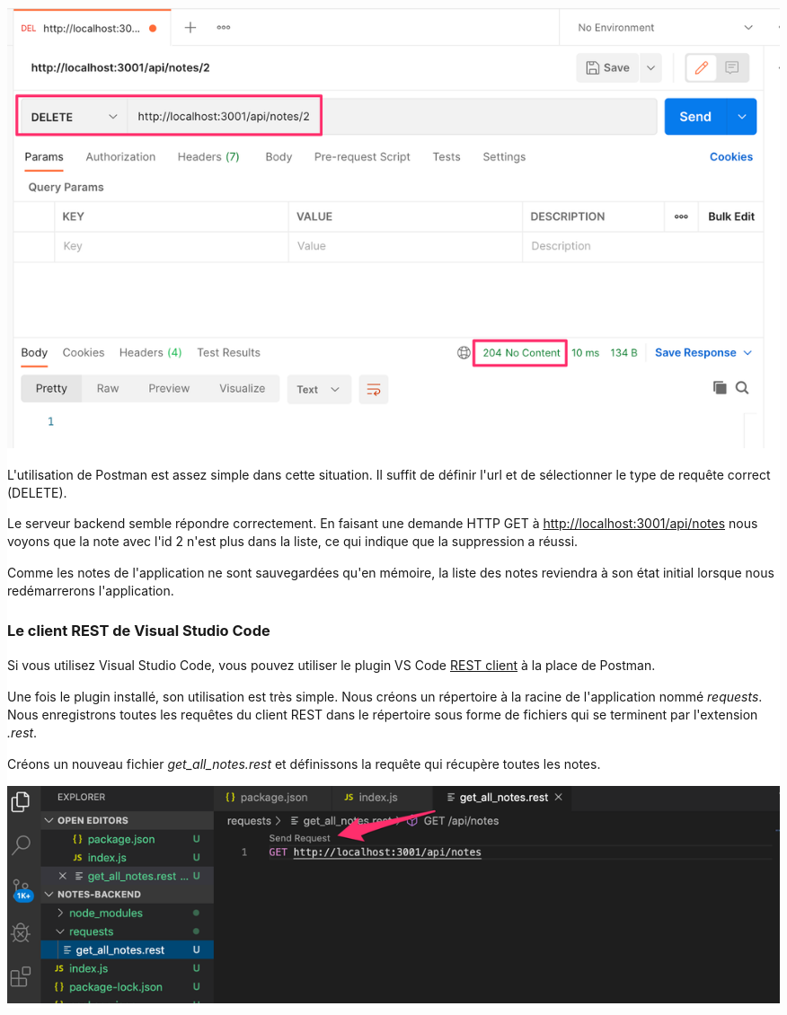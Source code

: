 ![](../../images/3/11x.png)

L'utilisation de Postman est assez simple dans cette situation. Il suffit de définir l'url et de sélectionner le type de requête correct (DELETE).

Le serveur backend semble répondre correctement. En faisant une demande HTTP GET à <http://localhost:3001/api/notes> nous voyons que la note avec l'id 2 n'est plus dans la liste, ce qui indique que la suppression a réussi.

Comme les notes de l'application ne sont sauvegardées qu'en mémoire, la liste des notes reviendra à son état initial lorsque nous redémarrerons l'application.

### Le client REST de Visual Studio Code

Si vous utilisez Visual Studio Code, vous pouvez utiliser le plugin VS Code [REST client](https://marketplace.visualstudio.com/items?itemName=humao.rest-client) à la place de Postman.

Une fois le plugin installé, son utilisation est très simple. Nous créons un répertoire à la racine de l'application nommé <i>requests</i>. Nous enregistrons toutes les requêtes du client REST dans le répertoire sous forme de fichiers qui se terminent par l'extension <i>.rest</i>.

Créons un nouveau fichier <i>get\_all\_notes.rest</i> et définissons la requête qui récupère toutes les notes.

![](../../images/3/12ea.png)
